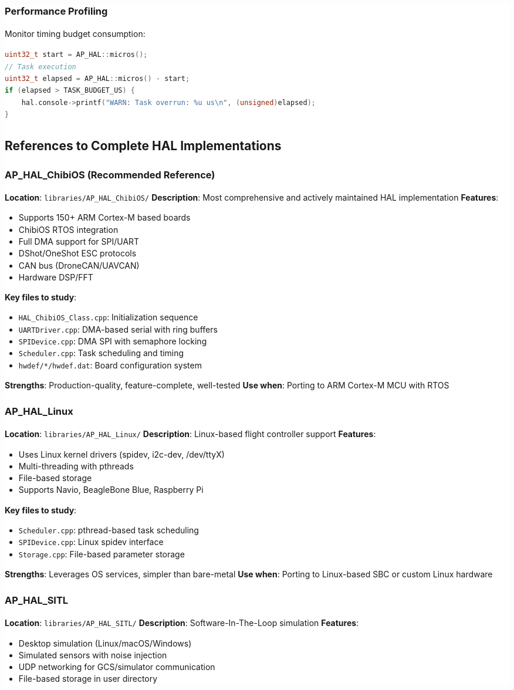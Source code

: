 ### Performance Profiling
Monitor timing budget consumption:
```cpp
uint32_t start = AP_HAL::micros();
// Task execution
uint32_t elapsed = AP_HAL::micros() - start;
if (elapsed > TASK_BUDGET_US) {
    hal.console->printf("WARN: Task overrun: %u us\n", (unsigned)elapsed);
}
```

## References to Complete HAL Implementations

### AP_HAL_ChibiOS (Recommended Reference)
**Location**: `libraries/AP_HAL_ChibiOS/`
**Description**: Most comprehensive and actively maintained HAL implementation
**Features**:
- Supports 150+ ARM Cortex-M based boards
- ChibiOS RTOS integration
- Full DMA support for SPI/UART
- DShot/OneShot ESC protocols
- CAN bus (DroneCAN/UAVCAN)
- Hardware DSP/FFT

**Key files to study**:
- `HAL_ChibiOS_Class.cpp`: Initialization sequence
- `UARTDriver.cpp`: DMA-based serial with ring buffers
- `SPIDevice.cpp`: DMA SPI with semaphore locking
- `Scheduler.cpp`: Task scheduling and timing
- `hwdef/*/hwdef.dat`: Board configuration system

**Strengths**: Production-quality, feature-complete, well-tested
**Use when**: Porting to ARM Cortex-M MCU with RTOS

### AP_HAL_Linux
**Location**: `libraries/AP_HAL_Linux/`
**Description**: Linux-based flight controller support
**Features**:
- Uses Linux kernel drivers (spidev, i2c-dev, /dev/ttyX)
- Multi-threading with pthreads
- File-based storage
- Supports Navio, BeagleBone Blue, Raspberry Pi

**Key files to study**:
- `Scheduler.cpp`: pthread-based task scheduling
- `SPIDevice.cpp`: Linux spidev interface
- `Storage.cpp`: File-based parameter storage

**Strengths**: Leverages OS services, simpler than bare-metal
**Use when**: Porting to Linux-based SBC or custom Linux hardware

### AP_HAL_SITL
**Location**: `libraries/AP_HAL_SITL/`
**Description**: Software-In-The-Loop simulation
**Features**:
- Desktop simulation (Linux/macOS/Windows)
- Simulated sensors with noise injection
- UDP networking for GCS/simulator communication
- File-based storage in user directory
